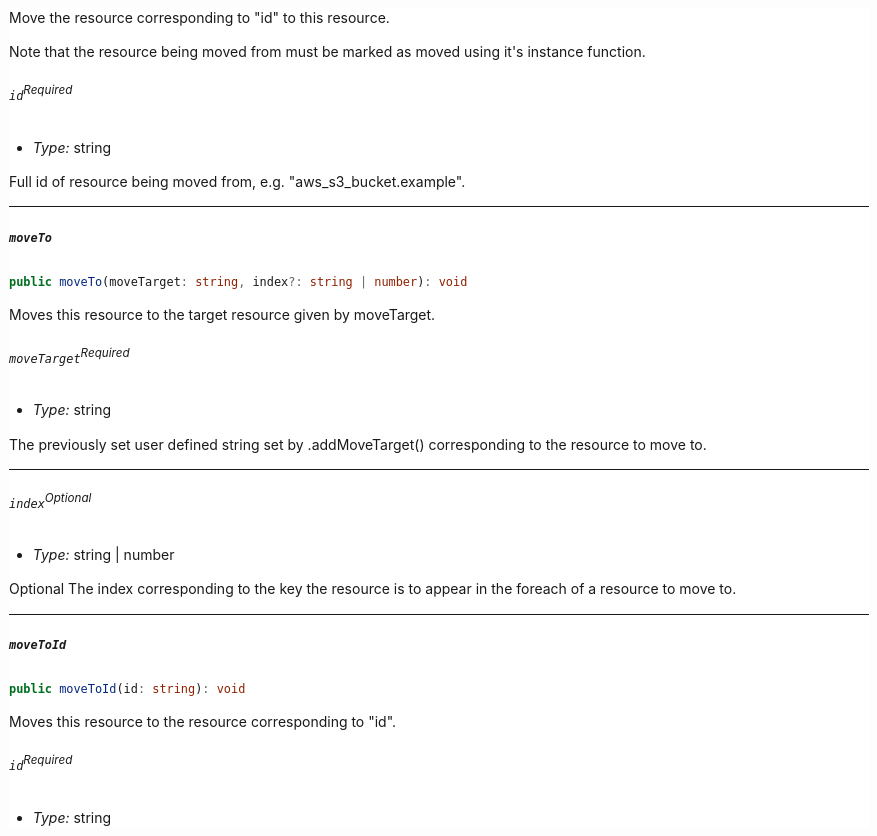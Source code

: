 Move the resource corresponding to "id" to this resource.

Note that the resource being moved from must be marked as moved using it's instance function.

###### `id`<sup>Required</sup> <a name="id" id="@cdktf/provider-github.organizationSettings.OrganizationSettings.moveFromId.parameter.id"></a>

- *Type:* string

Full id of resource being moved from, e.g. "aws_s3_bucket.example".

---

##### `moveTo` <a name="moveTo" id="@cdktf/provider-github.organizationSettings.OrganizationSettings.moveTo"></a>

```typescript
public moveTo(moveTarget: string, index?: string | number): void
```

Moves this resource to the target resource given by moveTarget.

###### `moveTarget`<sup>Required</sup> <a name="moveTarget" id="@cdktf/provider-github.organizationSettings.OrganizationSettings.moveTo.parameter.moveTarget"></a>

- *Type:* string

The previously set user defined string set by .addMoveTarget() corresponding to the resource to move to.

---

###### `index`<sup>Optional</sup> <a name="index" id="@cdktf/provider-github.organizationSettings.OrganizationSettings.moveTo.parameter.index"></a>

- *Type:* string | number

Optional The index corresponding to the key the resource is to appear in the foreach of a resource to move to.

---

##### `moveToId` <a name="moveToId" id="@cdktf/provider-github.organizationSettings.OrganizationSettings.moveToId"></a>

```typescript
public moveToId(id: string): void
```

Moves this resource to the resource corresponding to "id".

###### `id`<sup>Required</sup> <a name="id" id="@cdktf/provider-github.organizationSettings.OrganizationSettings.moveToId.parameter.id"></a>

- *Type:* string
